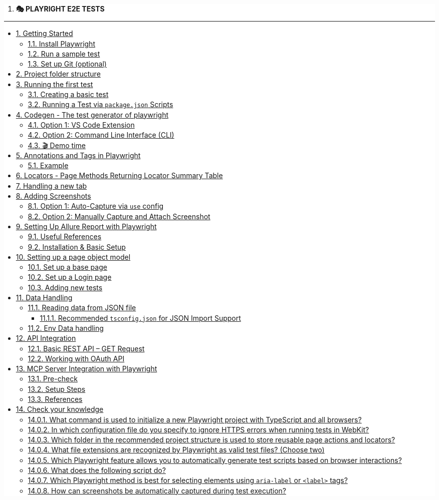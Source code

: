 1. **🎭 PLAYRIGHT E2E TESTS**
---

- [1. Getting Started](#1-getting-started)
  - [1.1. Install Playwright](#11-install-playwright)
  - [1.2. Run a sample test](#12-run-a-sample-test)
  - [1.3. Set up Git (optional)](#13-set-up-git-optional)
- [2. Project folder structure](#2-project-folder-structure)
- [3. Running the first test](#3-running-the-first-test)
  - [3.1. Creating a basic test](#31-creating-a-basic-test)
  - [3.2. Running a Test via `package.json` Scripts](#32-running-a-test-via-packagejson-scripts)
- [4. Codegen - The test generator of playwright](#4-codegen---the-test-generator-of-playwright)
  - [4.1. Option 1:  VS Code Extension](#41-option-1--vs-code-extension)
  - [4.2. Option 2: Command Line Interface (CLI)](#42-option-2-command-line-interface-cli)
  - [4.3. 🎬 Demo time](#43--demo-time)
- [5. Annotations and Tags in Playwright](#5-annotations-and-tags-in-playwright)
  - [5.1. Example](#51-example)
- [6. Locators - Page Methods Returning Locator Summary Table](#6-locators---page-methods-returning-locator-summary-table)
- [7. Handling a new tab](#7-handling-a-new-tab)
- [8. Adding Screenshots](#8-adding-screenshots)
  - [8.1. Option 1: Auto-Capture via `use` config](#81-option-1-auto-capture-via-use-config)
  - [8.2. Option 2: Manually Capture and Attach Screenshot](#82-option-2-manually-capture-and-attach-screenshot)
- [9. Setting Up Allure Report with Playwright](#9-setting-up-allure-report-with-playwright)
  - [9.1. Useful References](#91-useful-references)
  - [9.2. Installation \& Basic Setup](#92-installation--basic-setup)
- [10. Setting up a page object model](#10-setting-up-a-page-object-model)
  - [10.1. Set up a base page](#101-set-up-a-base-page)
  - [10.2. Set up a Login page](#102-set-up-a-login-page)
  - [10.3. Adding new tests](#103-adding-new-tests)
- [11. Data Handling](#11-data-handling)
  - [11.1. Reading data from JSON file](#111-reading-data-from-json-file)
    - [11.1.1. Recommended `tsconfig.json` for JSON Import Support](#1111-recommended-tsconfigjson-for-json-import-support)
  - [11.2. Env Data handling](#112-env-data-handling)
- [12. API Integration](#12-api-integration)
  - [12.1. Basic REST API – GET Request](#121-basic-rest-api--get-request)
  - [12.2. Working with OAuth API](#122-working-with-oauth-api)
- [13. MCP Server Integration with Playwright](#13-mcp-server-integration-with-playwright)
  - [13.1. Pre-check](#131-pre-check)
  - [13.2. Setup Steps](#132-setup-steps)
  - [13.3. References](#133-references)
- [14. Check your knowledge](#14-check-your-knowledge)
    - [14.0.1. What command is used to initialize a new Playwright project with TypeScript and all browsers?](#1401-what-command-is-used-to-initialize-a-new-playwright-project-with-typescript-and-all-browsers)
    - [14.0.2. In which configuration file do you specify to ignore HTTPS errors when running tests in WebKit?](#1402-in-which-configuration-file-do-you-specify-to-ignore-https-errors-when-running-tests-in-webkit)
    - [14.0.3. Which folder in the recommended project structure is used to store reusable page actions and locators?](#1403-which-folder-in-the-recommended-project-structure-is-used-to-store-reusable-page-actions-and-locators)
    - [14.0.4. What file extensions are recognized by Playwright as valid test files? (Choose two)](#1404-what-file-extensions-are-recognized-by-playwright-as-valid-test-files-choose-two)
    - [14.0.5. Which Playwright feature allows you to automatically generate test scripts based on browser interactions?](#1405-which-playwright-feature-allows-you-to-automatically-generate-test-scripts-based-on-browser-interactions)
    - [14.0.6. What does the following script do?](#1406-what-does-the-following-script-do)
    - [14.0.7. Which Playwright method is best for selecting elements using `aria-label` or `<label>` tags?](#1407-which-playwright-method-is-best-for-selecting-elements-using-aria-label-or-label-tags)
    - [14.0.8. How can screenshots be automatically captured during test execution?](#1408-how-can-screenshots-be-automatically-captured-during-test-execution)